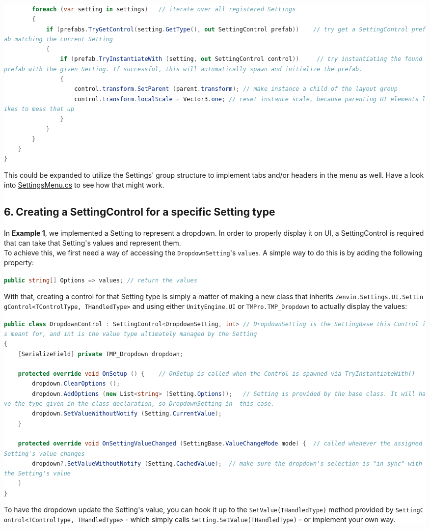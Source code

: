 ```csharp
		foreach (var setting in settings)   // iterate over all registered Settings
		{
			if (prefabs.TryGetControl(setting.GetType(), out SettingControl prefab))	// try get a SettingControl prefab matching the current Setting
			{
				if (prefab.TryInstantiateWith (setting, out SettingControl control))	 // try instantiating the found prefab with the given Setting. If successful, this will automatically spawn and initialize the prefab.
				{
					control.transform.SetParent (parent.transform); // make instance a child of the layout group
					control.transform.localScale = Vector3.one; // reset instance scale, because parenting UI elements likes to mess that up
				}
			}
		}
	}
}
```
This could be expanded to utilize the Settings' group structure to implement tabs and/or headers in the menu as well. Have a look into [SettingsMenu.cs](https://github.com/zenvin-dev/UnitySettingsFramework/blob/main/Samples~/Settings%20Menu/Scripts/SettingsMenu.cs) to see how that might work.

## 6. Creating a SettingControl for a specific Setting type
In **Example 1**, we implemented a Setting to represent a dropdown. In order to properly display it on UI, a SettingControl is required that can take that Setting's values and represent them.
\
To achieve this, we first need a way of accessing the `DropdownSetting`'s `values`. A simple way to do this is by adding the following property:
```csharp
public string[] Options => values; // return the values
```
With that, creating a control for that Setting type is simply a matter of making a new class that inherits `Zenvin.Settings.UI.SettingControl<TControlType, THandledType>` and using either `UnityEngine.UI` or `TMPro.TMP_Dropdown` to actually display the values:
```csharp
public class DropdownControl : SettingControl<DropdownSetting, int> // DropdownSetting is the SettingBase this Control is meant for, and int is the value type ultimately managed by the Setting
{
	[SerializeField] private TMP_Dropdown dropdown;

	protected override void OnSetup () {	// OnSetup is called when the Control is spawned via TryInstantiateWith()
		dropdown.ClearOptions ();
		dropdown.AddOptions (new List<string> (Setting.Options));   // Setting is provided by the base class. It will have the type given in the class declaration, so DropdownSetting in  this case.
		dropdown.SetValueWithoutNotify (Setting.CurrentValue);
	}

	protected override void OnSettingValueChanged (SettingBase.ValueChangeMode mode) {  // called whenever the assigned Setting's value changes
		dropdown?.SetValueWithoutNotify (Setting.CachedValue);  // make sure the dropdown's selection is "in sync" with the Setting's value
	}
}
```
To have the dropdown update the Setting's value, you can hook it up to the `SetValue(THandledType)` method provided by `SettingControl<TControlType, THandledType>` - which simply calls `Setting.SetValue(THandledType)` - or implement your own way.
